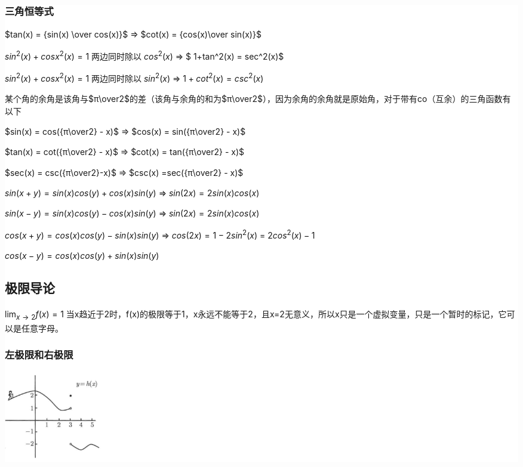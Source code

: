 ### 三角恒等式

$tan(x) = {sin(x) \over cos(x)}$ => $cot(x) = {cos(x)\over sin(x)}$

$sin^2(x) + cosx^2(x) = 1$ 两边同时除以 $cos^2(x)$ =>  $ 1+tan^2(x)  = sec^2(x)$

$sin^2(x) + cosx^2(x) = 1$ 两边同时除以 $sin^2(x)$ =>  $1 + cot^2(x) = csc^2(x)$

某个角的余角是该角与$π\over2$的差（该角与余角的和为$π\over2$），因为余角的余角就是原始角，对于带有co（互余）的三角函数有以下

$sin(x) = cos({π\over2} - x)$ => $cos(x) = sin({π\over2} - x)$

$tan(x) = cot({π\over2} - x)$ => $cot(x) = tan({π\over2} - x)$

$sec(x) = csc({π\over2}-x)$ => $csc(x) =sec({π\over2} - x)$



$sin(x+y) = sin(x)cos(y) + cos(x)sin(y)$ => $sin(2x) = 2sin(x)cos(x)$

$sin(x-y) = sin(x)cos(y) - cos(x)sin(y)$ => $sin(2x) = 2sin(x)cos(x)$





$cos(x+y) = cos(x)cos(y) - sin(x)sin(y)$ => $cos(2x) = 1- 2sin^2(x)$ = $2cos^2(x) -1$

$cos(x-y) = cos(x)cos(y) + sin(x)sin(y)$



## 极限导论

$\lim_{x \rightarrow 2}f(x) = 1$ 当x趋近于2时，f(x)的极限等于1，x永远不能等于2，且x=2无意义，所以x只是一个虚拟变量，只是一个暂时的标记，它可以是任意字母。

### 左极限和右极限

<img src="./left_right_limit_1.png" alt="image-20220707233133090" style="zoom:33%;" />
